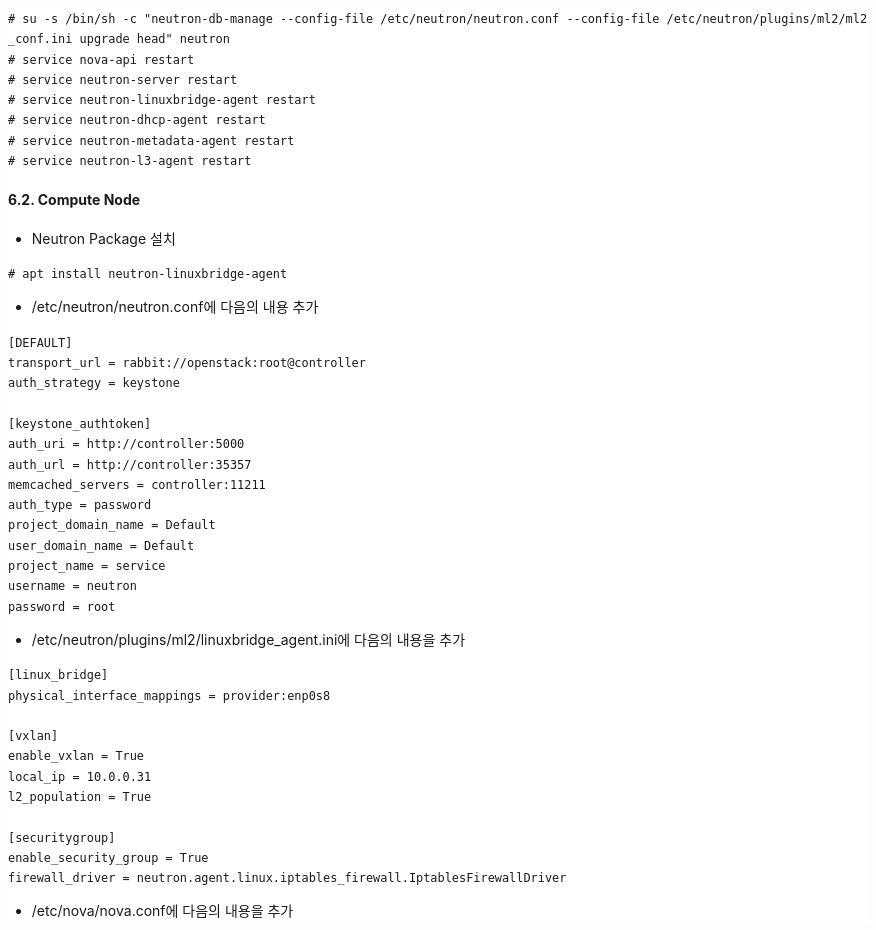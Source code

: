~~~
# su -s /bin/sh -c "neutron-db-manage --config-file /etc/neutron/neutron.conf --config-file /etc/neutron/plugins/ml2/ml2_conf.ini upgrade head" neutron
# service nova-api restart
# service neutron-server restart
# service neutron-linuxbridge-agent restart
# service neutron-dhcp-agent restart
# service neutron-metadata-agent restart
# service neutron-l3-agent restart
~~~

#### 6.2. Compute Node

* Neutron Package 설치

~~~
# apt install neutron-linuxbridge-agent
~~~

* /etc/neutron/neutron.conf에 다음의 내용 추가

~~~
[DEFAULT]
transport_url = rabbit://openstack:root@controller
auth_strategy = keystone

[keystone_authtoken]
auth_uri = http://controller:5000
auth_url = http://controller:35357
memcached_servers = controller:11211
auth_type = password
project_domain_name = Default
user_domain_name = Default
project_name = service
username = neutron
password = root
~~~

* /etc/neutron/plugins/ml2/linuxbridge_agent.ini에 다음의 내용을 추가

~~~
[linux_bridge]
physical_interface_mappings = provider:enp0s8

[vxlan]
enable_vxlan = True
local_ip = 10.0.0.31
l2_population = True

[securitygroup]
enable_security_group = True
firewall_driver = neutron.agent.linux.iptables_firewall.IptablesFirewallDriver
~~~

* /etc/nova/nova.conf에 다음의 내용을 추가
